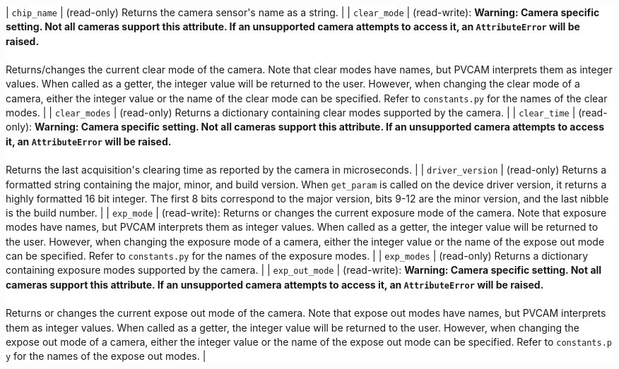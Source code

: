 | `chip_name`             | (read-only) Returns the camera sensor's name as a string.                                                                                                                                                                                                                                                                                                                                                                                                                                                                                                                                                                                                                          |
| `clear_mode`            | (read-write): **Warning: Camera specific setting. Not all cameras support this attribute. If an unsupported camera attempts to access it, an `AttributeError` will be raised.**<br><br>Returns/changes the current clear mode of the camera. Note that clear modes have names, but PVCAM interprets them as integer values. When called as a getter, the integer value will be returned to the user. However, when changing the clear mode of a camera, either the integer value or the name of the clear mode can be specified. Refer to `constants.py` for the names of the clear modes.                                                                                         |
| `clear_modes`           | (read-only) Returns a dictionary containing clear modes supported by the camera.                                                                                                                                                                                                                                                                                                                                                                                                                                                                                                                                                                                                   |
| `clear_time`            | (read-only): **Warning: Camera specific setting. Not all cameras support this attribute. If an unsupported camera attempts to access it, an `AttributeError` will be raised.**<br><br>Returns the last acquisition's clearing time as reported by the camera in microseconds.                                                                                                                                                                                                                                                                                                                                                                                                      |
| `driver_version`        | (read-only) Returns a formatted string containing the major, minor, and build version. When `get_param` is called on the device driver version, it returns a highly formatted 16 bit integer. The first 8 bits correspond to the major version, bits 9-12 are the minor version, and the last nibble is the build number.                                                                                                                                                                                                                                                                                                                                                          |
| `exp_mode`              | (read-write): Returns or changes the current exposure mode of the camera. Note that exposure modes have names, but PVCAM interprets them as integer values. When called as a getter, the integer value will be returned to the user. However, when changing the exposure mode of a camera, either the integer value or the name of the expose out mode can be specified. Refer to `constants.py` for the names of the exposure modes.                                                                                                                                                                                                                                              |
| `exp_modes`             | (read-only) Returns a dictionary containing exposure modes supported by the camera.                                                                                                                                                                                                                                                                                                                                                                                                                                                                                                                                                                                                |
| `exp_out_mode`          | (read-write): **Warning: Camera specific setting. Not all cameras support this attribute. If an unsupported camera attempts to access it, an `AttributeError` will be raised.**<br><br>Returns or changes the current expose out mode of the camera. Note that expose out modes have names, but PVCAM interprets them as integer values. When called as a getter, the integer value will be returned to the user. However, when changing the expose out mode of a camera, either the integer value or the name of the expose out mode can be specified. Refer to `constants.py` for the names of the expose out modes.                                                             |